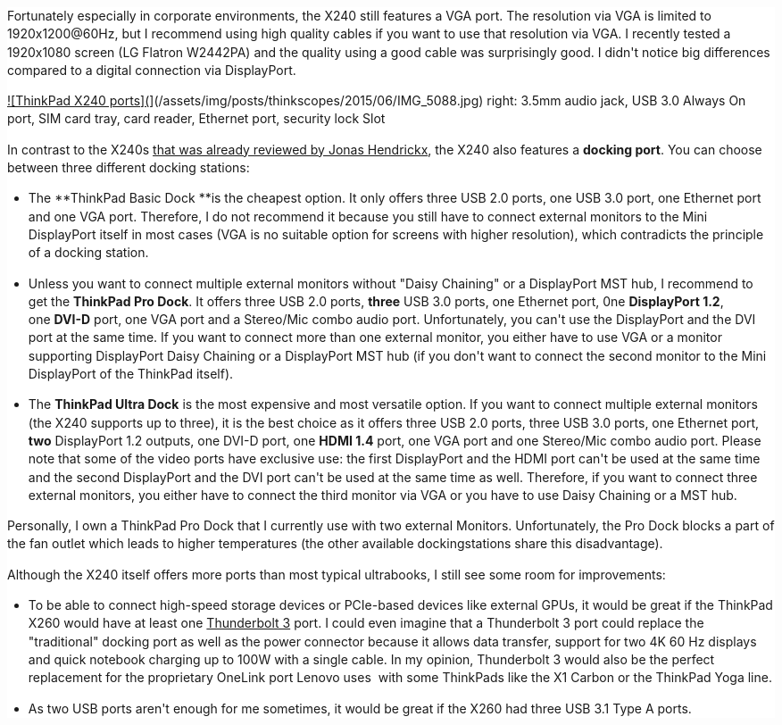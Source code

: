 Fortunately especially in corporate environments, the X240 still features a VGA port. The resolution via VGA is limited to 1920x1200@60Hz, but I recommend using high quality cables if you want to use that resolution via VGA. I recently tested a 1920x1080 screen (LG Flatron W2442PA) and the quality using a good cable was surprisingly good. I didn't notice big differences compared to a digital connection via DisplayPort.

[![ThinkPad X240 ports](](/assets/img/posts/thinkscopes/2015/06/IMG_5088.jpg)](/assets/img/posts/thinkscopes/2015/06/IMG_5088.jpg) right: 3.5mm audio jack, USB 3.0 Always On port, SIM card tray, card reader, Ethernet port, security lock Slot

In contrast to the X240s [that was already reviewed by Jonas Hendrickx](/blog/2015/02/thinkpad-x240s-review/), the X240 also features a **docking port**. You can choose between three different docking stations:



  * The **ThinkPad Basic Dock **is the cheapest option. It only offers three USB 2.0 ports, one USB 3.0 port, one Ethernet port and one VGA port. Therefore, I do not recommend it because you still have to connect external monitors to the Mini DisplayPort itself in most cases (VGA is no suitable option for screens with higher resolution), which contradicts the principle of a docking station.

  * Unless you want to connect multiple external monitors without "Daisy Chaining" or a DisplayPort MST hub, I recommend to get the **ThinkPad Pro Dock**. It offers three USB 2.0 ports, **three** USB 3.0 ports, one Ethernet port, 0ne **DisplayPort 1.2**, one **DVI-D** port, one VGA port and a Stereo/Mic combo audio port. Unfortunately, you can't use the DisplayPort and the DVI port at the same time. If you want to connect more than one external monitor, you either have to use VGA or a monitor supporting DisplayPort Daisy Chaining or a DisplayPort MST hub (if you don't want to connect the second monitor to the Mini DisplayPort of the ThinkPad itself).

  * The **ThinkPad Ultra Dock** is the most expensive and most versatile option. If you want to connect multiple external monitors (the X240 supports up to three), it is the best choice as it offers three USB 2.0 ports, three USB 3.0 ports, one Ethernet port, **two** DisplayPort 1.2 outputs, one DVI-D port, one **HDMI 1.4** port, one VGA port and one Stereo/Mic combo audio port. Please note that some of the video ports have exclusive use: the first DisplayPort and the HDMI port can't be used at the same time and the second DisplayPort and the DVI port can't be used at the same time as well. Therefore, if you want to connect three external monitors, you either have to connect the third monitor via VGA or you have to use Daisy Chaining or a MST hub.


Personally, I own a ThinkPad Pro Dock that I currently use with two external Monitors. Unfortunately, the Pro Dock blocks a part of the fan outlet which leads to higher temperatures (the other available dockingstations share this disadvantage).

Although the X240 itself offers more ports than most typical ultrabooks, I still see some room for improvements:

  * To be able to connect high-speed storage devices or PCIe-based devices like external GPUs, it would be great if the ThinkPad X260 would have at least one [Thunderbolt 3](https://thunderbolttechnology.net/blog/thunderbolt-3-usb-c-does-it-all) port. I could even imagine that a Thunderbolt 3 port could replace the "traditional" docking port as well as the power connector because it allows data transfer, support for two 4K 60 Hz displays and quick notebook charging up to 100W with a single cable. In my opinion, Thunderbolt 3 would also be the perfect replacement for the proprietary OneLink port Lenovo uses  with some ThinkPads like the X1 Carbon or the ThinkPad Yoga line.

  * As two USB ports aren't enough for me sometimes, it would be great if the X260 had three USB 3.1 Type A ports.
